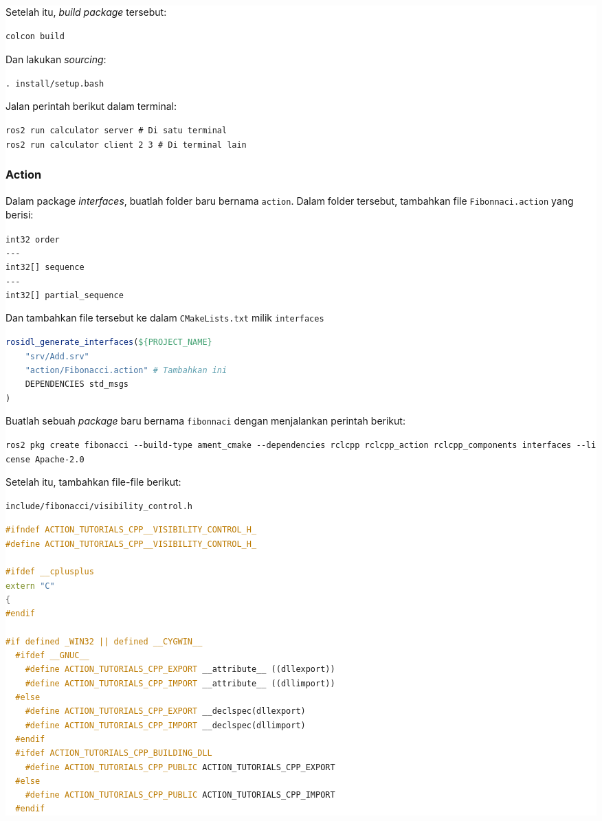 Setelah itu, _build_ _package_ tersebut:
```shell
colcon build
```

Dan lakukan _sourcing_:
```shell
. install/setup.bash
```

Jalan perintah berikut dalam terminal:
```shell
ros2 run calculator server # Di satu terminal
ros2 run calculator client 2 3 # Di terminal lain
```

### Action

Dalam package _interfaces_, buatlah folder baru bernama `action`. Dalam folder tersebut, tambahkan file `Fibonnaci.action` yang berisi:

```action
int32 order
---
int32[] sequence
---
int32[] partial_sequence
```

Dan tambahkan file tersebut ke dalam `CMakeLists.txt` milik `interfaces`
```cmake
rosidl_generate_interfaces(${PROJECT_NAME}
    "srv/Add.srv"
    "action/Fibonacci.action" # Tambahkan ini
    DEPENDENCIES std_msgs
)
```

Buatlah sebuah _package_ baru bernama `fibonnaci` dengan menjalankan perintah berikut:
```shell
ros2 pkg create fibonacci --build-type ament_cmake --dependencies rclcpp rclcpp_action rclcpp_components interfaces --license Apache-2.0
```

Setelah itu, tambahkan file-file berikut:

`include/fibonacci/visibility_control.h`
```cpp
#ifndef ACTION_TUTORIALS_CPP__VISIBILITY_CONTROL_H_
#define ACTION_TUTORIALS_CPP__VISIBILITY_CONTROL_H_

#ifdef __cplusplus
extern "C"
{
#endif

#if defined _WIN32 || defined __CYGWIN__
  #ifdef __GNUC__
    #define ACTION_TUTORIALS_CPP_EXPORT __attribute__ ((dllexport))
    #define ACTION_TUTORIALS_CPP_IMPORT __attribute__ ((dllimport))
  #else
    #define ACTION_TUTORIALS_CPP_EXPORT __declspec(dllexport)
    #define ACTION_TUTORIALS_CPP_IMPORT __declspec(dllimport)
  #endif
  #ifdef ACTION_TUTORIALS_CPP_BUILDING_DLL
    #define ACTION_TUTORIALS_CPP_PUBLIC ACTION_TUTORIALS_CPP_EXPORT
  #else
    #define ACTION_TUTORIALS_CPP_PUBLIC ACTION_TUTORIALS_CPP_IMPORT
  #endif
```